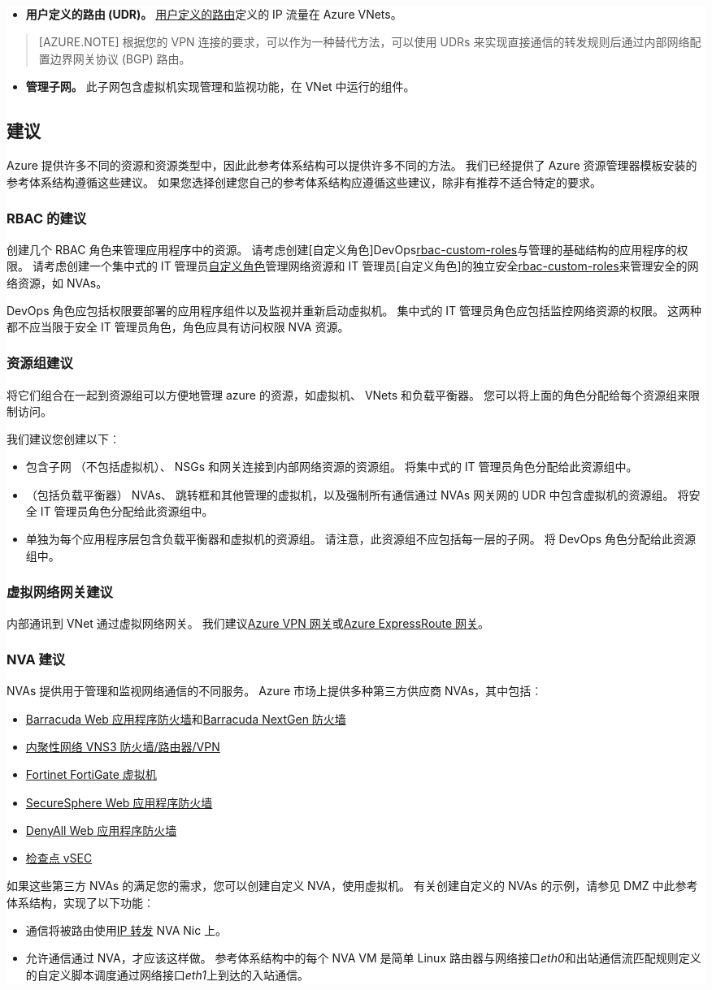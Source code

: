 - **用户定义的路由 (UDR)。** [用户定义的路由][udr-overview]定义的 IP 流量在 Azure VNets。 

> [AZURE.NOTE] 根据您的 VPN 连接的要求，可以作为一种替代方法，可以使用 UDRs 来实现直接通信的转发规则后通过内部网络配置边界网关协议 (BGP) 路由。

- **管理子网。** 此子网包含虚拟机实现管理和监视功能，在 VNet 中运行的组件。 

## <a name="recommendations"></a>建议

Azure 提供许多不同的资源和资源类型中，因此此参考体系结构可以提供许多不同的方法。 我们已经提供了 Azure 资源管理器模板安装的参考体系结构遵循这些建议。 如果您选择创建您自己的参考体系结构应遵循这些建议，除非有推荐不适合特定的要求。

### <a name="rbac-recommendations"></a>RBAC 的建议

创建几个 RBAC 角色来管理应用程序中的资源。 请考虑创建[自定义角色]DevOps[rbac-custom-roles]与管理的基础结构的应用程序的权限。 请考虑创建一个集中式的 IT 管理员[自定义角色][rbac-custom-roles]管理网络资源和 IT 管理员[自定义角色]的独立安全[rbac-custom-roles]来管理安全的网络资源，如 NVAs。 

DevOps 角色应包括权限要部署的应用程序组件以及监视并重新启动虚拟机。 集中式的 IT 管理员角色应包括监控网络资源的权限。 这两种都不应当限于安全 IT 管理员角色，角色应具有访问权限 NVA 资源。

### <a name="resource-group-recommendations"></a>资源组建议

将它们组合在一起到资源组可以方便地管理 azure 的资源，如虚拟机、 VNets 和负载平衡器。 您可以将上面的角色分配给每个资源组来限制访问。

我们建议您创建以下︰

- 包含子网 （不包括虚拟机）、 NSGs 和网关连接到内部网络资源的资源组。 将集中式的 IT 管理员角色分配给此资源组中。

- （包括负载平衡器） NVAs、 跳转框和其他管理的虚拟机，以及强制所有通信通过 NVAs 网关网的 UDR 中包含虚拟机的资源组。 将安全 IT 管理员角色分配给此资源组中。

- 单独为每个应用程序层包含负载平衡器和虚拟机的资源组。 请注意，此资源组不应包括每一层的子网。 将 DevOps 角色分配给此资源组中。

### <a name="virtual-network-gateway-recommendations"></a>虚拟网络网关建议

内部通讯到 VNet 通过虚拟网络网关。 我们建议[Azure VPN 网关][guidance-vpn-gateway]或[Azure ExpressRoute 网关][guidance-expressroute]。 

### <a name="nva-recommendations"></a>NVA 建议

NVAs 提供用于管理和监视网络通信的不同服务。 Azure 市场上提供多种第三方供应商 NVAs，其中包括︰

- [Barracuda Web 应用程序防火墙][barracuda-waf]和[Barracuda NextGen 防火墙][barracuda-nf]

- [内聚性网络 VNS3 防火墙/路由器/VPN][vns3]

- [Fortinet FortiGate 虚拟机][fortinet]

- [SecureSphere Web 应用程序防火墙][securesphere]

- [DenyAll Web 应用程序防火墙][denyall]

- [检查点 vSEC][checkpoint]

如果这些第三方 NVAs 的满足您的需求，您可以创建自定义 NVA，使用虚拟机。 有关创建自定义的 NVAs 的示例，请参见 DMZ 中此参考体系结构，实现了以下功能︰

- 通信将被路由使用[IP 转发][ ip-forwarding] NVA Nic 上。

- 允许通信通过 NVA，才应该这样做。 参考体系结构中的每个 NVA VM 是简单 Linux 路由器与网络接口*eth0*和出站通信流匹配规则定义的自定义脚本调度通过网络接口*eth1*上到达的入站通信。 


[availability-set]: ../virtual-machines/virtual-machines-windows-create-availability-set.md
[azurect]: https://github.com/Azure/NetworkMonitoring/tree/master/AzureCT
[azure-forced-tunneling]: https://azure.microsoft.com/en-gb/documentation/articles/vpn-gateway-forced-tunneling-rm/
[barracuda-nf]: https://azure.microsoft.com/marketplace/partners/barracudanetworks/barracuda-ng-firewall/
[barracuda-waf]: https://azure.microsoft.com/marketplace/partners/barracudanetworks/waf/
[checkpoint]: https://azure.microsoft.com/marketplace/partners/checkpoint/check-point-r77-10/
[cloud-services-network-security]: https://azure.microsoft.com/documentation/articles/best-practices-network-security/
[denyall]: https://azure.microsoft.com/marketplace/partners/denyall/denyall-web-application-firewall/
[fortinet]: https://azure.microsoft.com/marketplace/partners/fortinet/fortinet-fortigate-singlevmfortigate-singlevm/
[getting-started-with-azure-security]: ./../security/azure-security-getting-started.md
[guidance-expressroute]: ./guidance-hybrid-network-expressroute.md
[guidance-vpn-failover]: ./guidance-hybrid-network-expressroute-vpn-failover.md
[guidance-vpn-gateway]: ./guidance-hybrid-network-vpn.md
[ip-forwarding]: ../virtual-network/virtual-networks-udr-overview.md#IP-forwarding
[ra-expressroute]: ./guidance-hybrid-network-expressroute.md
[ra-n-tier]: ./guidance-compute-n-tier-vm.md
[ra-vpn]: ./guidance-hybrid-network-vpn.md
[ra-vpn-failover]: ./guidance-hybrid-network-expressroute-vpn-failover.md
[rbac]: ../active-directory/role-based-access-control-configure.md
[rbac-custom-roles]: ../active-directory/role-based-access-control-custom-roles.md
[resource-manager-overview]: ../azure-resource-manager/resource-group-overview.md
[routing-and-remote-access-service]: https://technet.microsoft.com/library/dd469790(v=ws.11).aspx
[securesphere]: https://azure.microsoft.com/marketplace/partners/imperva/securesphere-waf-for-azr/
[security-principle-of-least-privilege]: https://msdn.microsoft.com/library/hdb58b2f(v=vs.110).aspx#Anchor_1
[udr-overview]: ../virtual-network/virtual-networks-udr-overview.md
[visio-download]: http://download.microsoft.com/download/1/5/6/1569703C-0A82-4A9C-8334-F13D0DF2F472/RAs.vsdx
[vns3]: https://azure.microsoft.com/marketplace/partners/cohesive/cohesiveft-vns3-for-azure/
[wireshark]: https://www.wireshark.org/
[0]: ./media/blueprints/hybrid-network-secure-vnet.png "安全的混合网络体系结构"